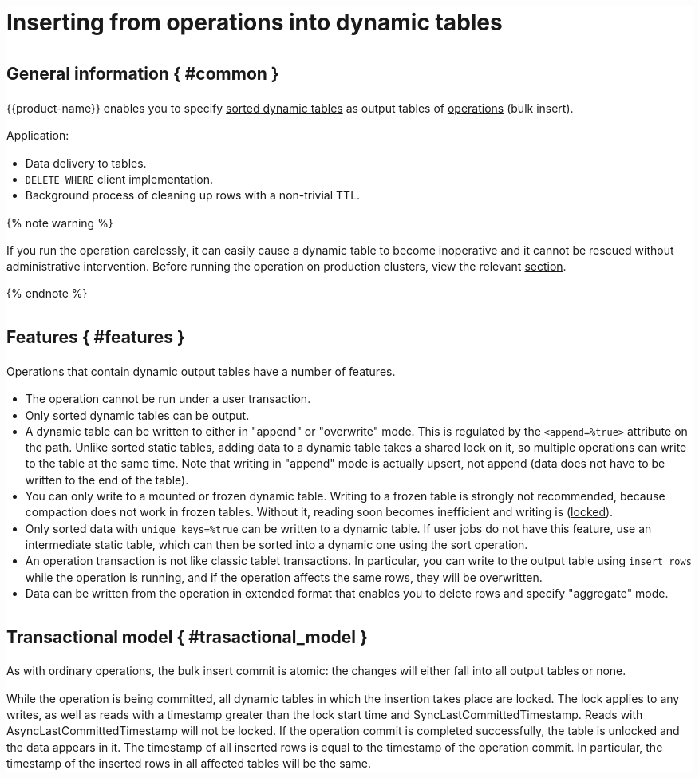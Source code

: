 # Inserting from operations into dynamic tables

## General information { #common }

{{product-name}} enables you to specify [sorted dynamic tables](../../../user-guide/dynamic-tables/sorted-dynamic-tables.md) as output tables of [operations](../../../user-guide/dynamic-tables/operations.md) (bulk insert).

Application:
- Data delivery to tables.
- `DELETE WHERE` client implementation.
- Background process of cleaning up rows with a non-trivial TTL.

{% note warning %}

If you run the operation carelessly, it can easily cause a dynamic table to become inoperative and it cannot be rescued without administrative intervention. Before running the operation on production clusters, view the relevant [section](#prod).

{% endnote %}

## Features { #features }

Operations that contain dynamic output tables have a number of features.
* The operation cannot be run under a user transaction.
* Only sorted dynamic tables can be output.
* A dynamic table can be written to either in "append" or "overwrite" mode. This is regulated by the `<append=%true>` attribute on the path. Unlike sorted static tables, adding data to a dynamic table takes a shared lock on it, so multiple operations can write to the table at the same time. Note that writing in "append" mode is actually upsert, not append (data does not have to be written to the end of the table).
* You can only write to a mounted or frozen dynamic table. Writing to a frozen table is strongly not recommended, because compaction does not work in frozen tables. Without it, reading soon becomes inefficient and writing is ([locked](#compaction)).
* Only sorted data with `unique_keys=%true` can be written to a dynamic table. If user jobs do not have this feature, use an intermediate static table, which can then be sorted into a dynamic one using the sort operation.
* An operation transaction is not like classic tablet transactions. In particular, you can write to the output table using `insert_rows` while the operation is running, and if the operation affects the same rows, they will be overwritten.
* Data can be written from the operation in extended format that enables you to delete rows and specify "aggregate" mode.

## Transactional model { #trasactional_model }

As with ordinary operations, the bulk insert commit is atomic: the changes will either fall into all output tables or none.

While the operation is being committed, all dynamic tables in which the insertion takes place are locked. The lock applies to any writes, as well as reads with a timestamp greater than the lock start time and SyncLastCommittedTimestamp. Reads with AsyncLastCommittedTimestamp will not be locked. If the operation commit is completed successfully, the table is unlocked and the data appears in it. The timestamp of all inserted rows is equal to the timestamp of the operation commit. In particular, the timestamp of the inserted rows in all affected tables will be the same.
